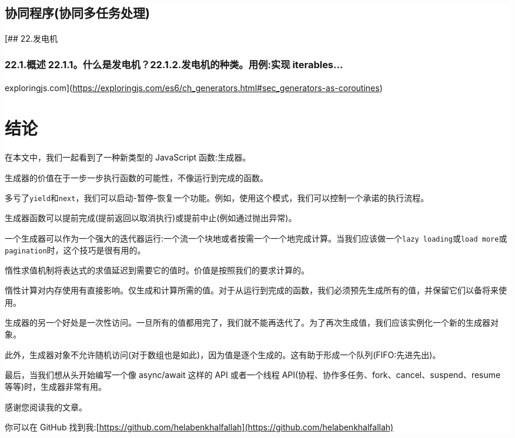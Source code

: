 ## 协同程序(协同多任务处理)

[](https://exploringjs.com/es6/ch_generators.html#sec_generators-as-coroutines) [## 22.发电机

### 22.1.概述 22.1.1。什么是发电机？22.1.2.发电机的种类。用例:实现 iterables…

exploringjs.com](https://exploringjs.com/es6/ch_generators.html#sec_generators-as-coroutines) 

# 结论

在本文中，我们一起看到了一种新类型的 JavaScript 函数:生成器。

生成器的价值在于一步一步执行函数的可能性，不像运行到完成的函数。

多亏了`yield`和`next`，我们可以启动-暂停-恢复一个功能。例如，使用这个模式，我们可以控制一个承诺的执行流程。

生成器函数可以提前完成(提前返回以取消执行)或提前中止(例如通过抛出异常)。

一个生成器可以作为一个强大的迭代器运行:一个流一个块地或者按需一个一个地完成计算。当我们应该做一个`lazy loading`或`load more`或`pagination`时，这个技巧是很有用的。

惰性求值机制将表达式的求值延迟到需要它的值时。价值是按照我们的要求计算的。

惰性计算对内存使用有直接影响。仅生成和计算所需的值。对于从运行到完成的函数，我们必须预先生成所有的值，并保留它们以备将来使用。

生成器的另一个好处是一次性访问。一旦所有的值都用完了，我们就不能再迭代了。为了再次生成值，我们应该实例化一个新的生成器对象。

此外，生成器对象不允许随机访问(对于数组也是如此)，因为值是逐个生成的。这有助于形成一个队列(FIFO:先进先出)。

最后，当我们想从头开始编写一个像 async/await 这样的 API 或者一个线程 API(协程、协作多任务、fork、cancel、suspend、resume 等等)时，生成器非常有用。

感谢您阅读我的文章。

你可以在 GitHub 找到我:[https://github.com/helabenkhalfallah](https://github.com/helabenkhalfallah)